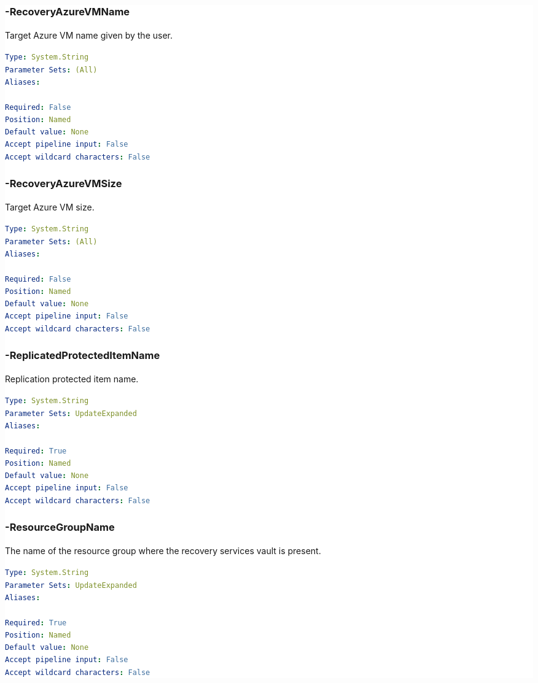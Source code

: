 ### -RecoveryAzureVMName
Target Azure VM name given by the user.

```yaml
Type: System.String
Parameter Sets: (All)
Aliases:

Required: False
Position: Named
Default value: None
Accept pipeline input: False
Accept wildcard characters: False
```

### -RecoveryAzureVMSize
Target Azure VM size.

```yaml
Type: System.String
Parameter Sets: (All)
Aliases:

Required: False
Position: Named
Default value: None
Accept pipeline input: False
Accept wildcard characters: False
```

### -ReplicatedProtectedItemName
Replication protected item name.

```yaml
Type: System.String
Parameter Sets: UpdateExpanded
Aliases:

Required: True
Position: Named
Default value: None
Accept pipeline input: False
Accept wildcard characters: False
```

### -ResourceGroupName
The name of the resource group where the recovery services vault is present.

```yaml
Type: System.String
Parameter Sets: UpdateExpanded
Aliases:

Required: True
Position: Named
Default value: None
Accept pipeline input: False
Accept wildcard characters: False
```
